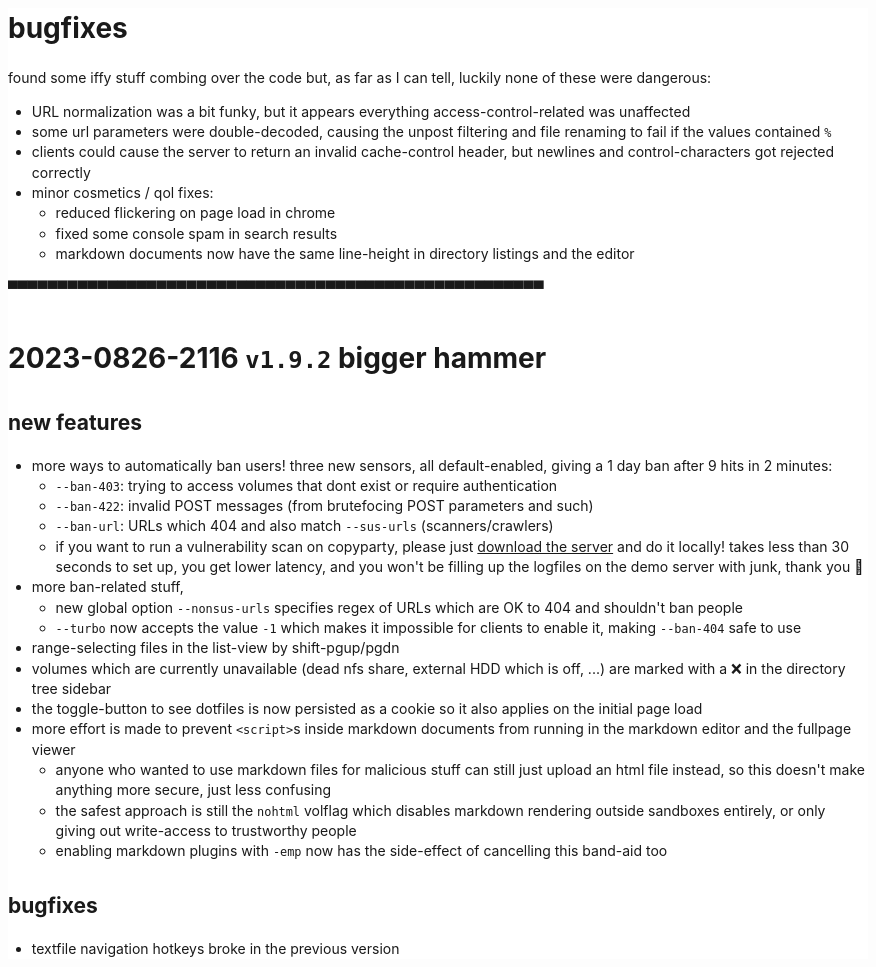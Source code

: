 # bugfixes
found some iffy stuff combing over the code but, as far as I can tell, luckily none of these were dangerous:
* URL normalization was a bit funky, but it appears everything access-control-related was unaffected
* some url parameters were double-decoded, causing the unpost filtering and file renaming to fail if the values contained `%`
* clients could cause the server to return an invalid cache-control header, but newlines and control-characters got rejected correctly
* minor cosmetics / qol fixes:
  * reduced flickering on page load in chrome
  * fixed some console spam in search results
  * markdown documents now have the same line-height in directory listings and the editor



▀▀▀▀▀▀▀▀▀▀▀▀▀▀▀▀▀▀▀▀▀▀▀▀▀▀▀▀▀▀▀▀▀▀▀▀▀▀▀▀▀▀▀▀▀▀▀▀▀▀▀▀▀▀  
# 2023-0826-2116  `v1.9.2`  bigger hammer

## new features
* more ways to automatically ban users! three new sensors, all default-enabled, giving a 1 day ban after 9 hits in 2 minutes:
  * `--ban-403`: trying to access volumes that dont exist or require authentication
  * `--ban-422`: invalid POST messages (from brutefocing POST parameters and such)
  * `--ban-url`: URLs which 404 and also match `--sus-urls` (scanners/crawlers)
  * if you want to run a vulnerability scan on copyparty, please just [download the server](https://github.com/9001/copyparty/releases/latest/download/copyparty-sfx.py) and do it locally! takes less than 30 seconds to set up, you get lower latency, and you won't be filling up the logfiles on the demo server with junk, thank you 🙏
* more ban-related stuff,
  * new global option `--nonsus-urls` specifies regex of URLs which are OK to 404 and shouldn't ban people
  * `--turbo` now accepts the value `-1` which makes it impossible for clients to enable it, making `--ban-404` safe to use
* range-selecting files in the list-view by shift-pgup/pgdn
* volumes which are currently unavailable (dead nfs share, external HDD which is off, ...) are marked with a ❌ in the directory tree sidebar
* the toggle-button to see dotfiles is now persisted as a cookie so it also applies on the initial page load
* more effort is made to prevent `<script>`s inside markdown documents from running in the markdown editor and the fullpage viewer
  * anyone who wanted to use markdown files for malicious stuff can still just upload an html file instead, so this doesn't make anything more secure, just less confusing
  * the safest approach is still the `nohtml` volflag which disables markdown rendering outside sandboxes entirely, or only giving out write-access to trustworthy people
  * enabling markdown plugins with `-emp` now has the side-effect of cancelling this band-aid too

## bugfixes
* textfile navigation hotkeys broke in the previous version
